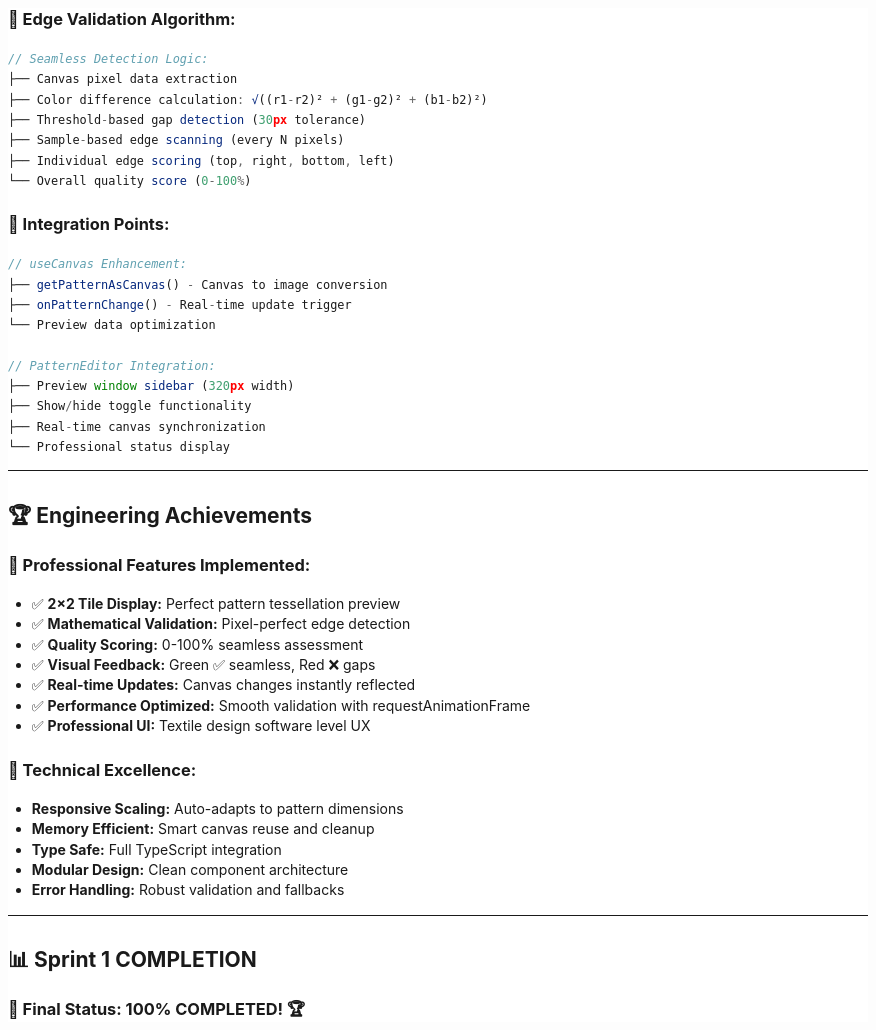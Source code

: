 ### **🔧 Edge Validation Algorithm:**
```typescript
// Seamless Detection Logic:
├── Canvas pixel data extraction
├── Color difference calculation: √((r1-r2)² + (g1-g2)² + (b1-b2)²)
├── Threshold-based gap detection (30px tolerance)
├── Sample-based edge scanning (every N pixels)
├── Individual edge scoring (top, right, bottom, left)
└── Overall quality score (0-100%)
```

### **🎯 Integration Points:**
```typescript
// useCanvas Enhancement:
├── getPatternAsCanvas() - Canvas to image conversion
├── onPatternChange() - Real-time update trigger
└── Preview data optimization

// PatternEditor Integration:
├── Preview window sidebar (320px width)
├── Show/hide toggle functionality
├── Real-time canvas synchronization
└── Professional status display
```

---

## 🏆 **Engineering Achievements**

### **🎨 Professional Features Implemented:**
- ✅ **2×2 Tile Display:** Perfect pattern tessellation preview
- ✅ **Mathematical Validation:** Pixel-perfect edge detection
- ✅ **Quality Scoring:** 0-100% seamless assessment
- ✅ **Visual Feedback:** Green ✅ seamless, Red ❌ gaps
- ✅ **Real-time Updates:** Canvas changes instantly reflected
- ✅ **Performance Optimized:** Smooth validation with requestAnimationFrame
- ✅ **Professional UI:** Textile design software level UX

### **🔧 Technical Excellence:**
- **Responsive Scaling:** Auto-adapts to pattern dimensions
- **Memory Efficient:** Smart canvas reuse and cleanup
- **Type Safe:** Full TypeScript integration
- **Modular Design:** Clean component architecture
- **Error Handling:** Robust validation and fallbacks

---

## 📊 **Sprint 1 COMPLETION**

### **🎯 Final Status: 100% COMPLETED! 🏆**
